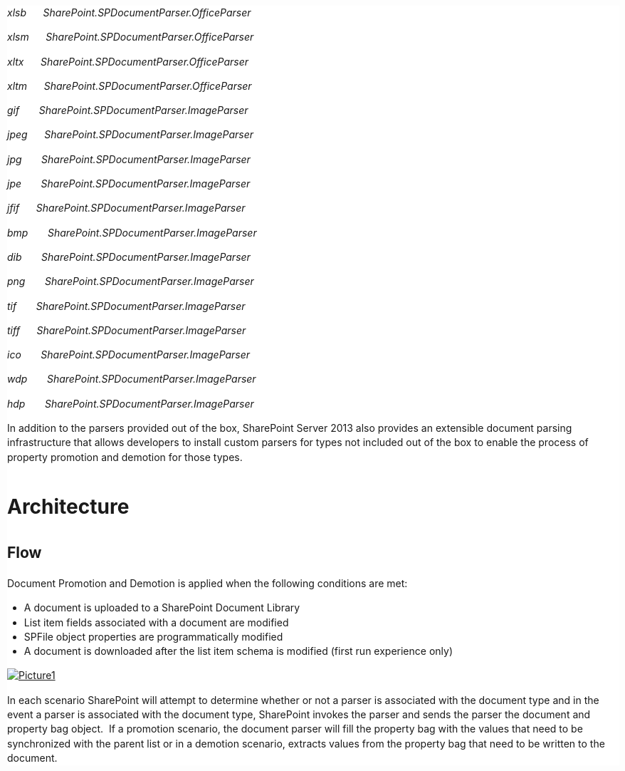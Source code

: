 _xlsb      SharePoint.SPDocumentParser.OfficeParser_

_xlsm      SharePoint.SPDocumentParser.OfficeParser_

_xltx      SharePoint.SPDocumentParser.OfficeParser_

_xltm      SharePoint.SPDocumentParser.OfficeParser_

_gif       SharePoint.SPDocumentParser.ImageParser_

_jpeg      SharePoint.SPDocumentParser.ImageParser_

_jpg       SharePoint.SPDocumentParser.ImageParser_

_jpe       SharePoint.SPDocumentParser.ImageParser_

_jfif      SharePoint.SPDocumentParser.ImageParser_

_bmp       SharePoint.SPDocumentParser.ImageParser_

_dib       SharePoint.SPDocumentParser.ImageParser_

_png       SharePoint.SPDocumentParser.ImageParser_

_tif       SharePoint.SPDocumentParser.ImageParser_

_tiff      SharePoint.SPDocumentParser.ImageParser_

_ico       SharePoint.SPDocumentParser.ImageParser_

_wdp       SharePoint.SPDocumentParser.ImageParser_

_hdp       SharePoint.SPDocumentParser.ImageParser_

In addition to the parsers provided out of the box, SharePoint Server 2013 also provides an extensible document parsing infrastructure that allows developers to install custom parsers for types not included out of the box to enable the process of property promotion and demotion for those types.

Architecture
============

Flow
----

Document Promotion and Demotion is applied when the following conditions are met:

*   A document is uploaded to a SharePoint Document Library
*   List item fields associated with a document are modified
*   SPFile object properties are programmatically modified
*   A document is downloaded after the list item schema is modified (first run experience only)

[![Picture1](https://msdnshared.blob.core.windows.net/media/TNBlogsFS/prod.evol.blogs.technet.com/CommunityServer.Blogs.Components.WeblogFiles/00/00/00/48/65/metablogapi/Picture1_thumb_78891612.png "Picture1")](https://msdnshared.blob.core.windows.net/media/TNBlogsFS/prod.evol.blogs.technet.com/CommunityServer.Blogs.Components.WeblogFiles/00/00/00/48/65/metablogapi/Picture1_7B9B7407.png)

In each scenario SharePoint will attempt to determine whether or not a parser is associated with the document type and in the event a parser is associated with the document type, SharePoint invokes the parser and sends the parser the document and property bag object.  If a promotion scenario, the document parser will fill the property bag with the values that need to be synchronized with the parent list or in a demotion scenario, extracts values from the property bag that need to be written to the document.
